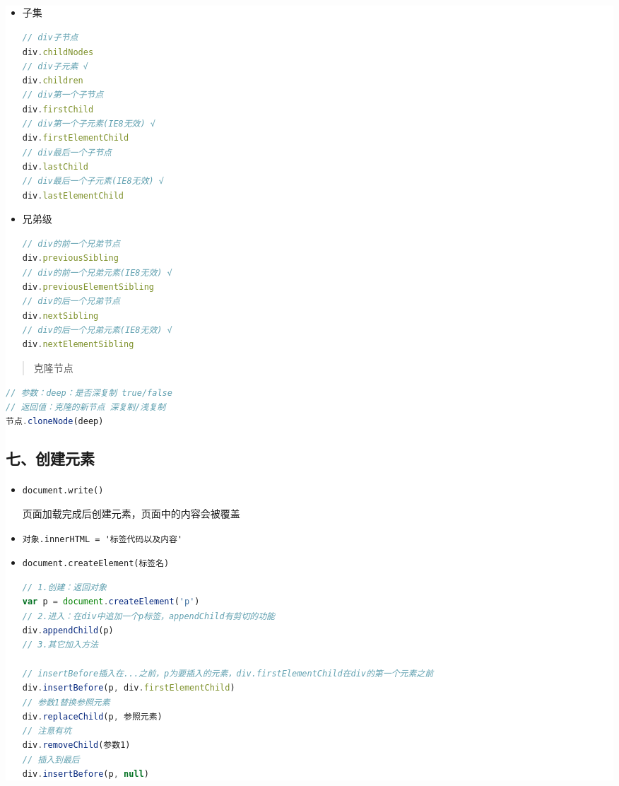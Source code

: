 + 子集

  ```js
  // div子节点
  div.childNodes
  // div子元素 √
  div.children
  // div第一个子节点
  div.firstChild
  // div第一个子元素(IE8无效) √
  div.firstElementChild
  // div最后一个子节点
  div.lastChild
  // div最后一个子元素(IE8无效) √
  div.lastElementChild
  ```

+ 兄弟级

  ```js
  // div的前一个兄弟节点
  div.previousSibling
  // div的前一个兄弟元素(IE8无效) √
  div.previousElementSibling
  // div的后一个兄弟节点
  div.nextSibling
  // div的后一个兄弟元素(IE8无效) √
  div.nextElementSibling
  ```

> 克隆节点

```js
// 参数：deep：是否深复制 true/false
// 返回值：克隆的新节点 深复制/浅复制
节点.cloneNode(deep)

```



## 七、创建元素

+ `document.write()`

  页面加载完成后创建元素，页面中的内容会被覆盖

+ `对象.innerHTML = '标签代码以及内容'`

+ `document.createElement(标签名)`

  ```js
  // 1.创建：返回对象
  var p = document.createElement('p')
  // 2.进入：在div中追加一个p标签，appendChild有剪切的功能
  div.appendChild(p)
  // 3.其它加入方法
  
  // insertBefore插入在...之前，p为要插入的元素，div.firstElementChild在div的第一个元素之前
  div.insertBefore(p, div.firstElementChild)
  // 参数1替换参照元素
  div.replaceChild(p, 参照元素)
  // 注意有坑
  div.removeChild(参数1)
  // 插入到最后
  div.insertBefore(p, null)
  ```
